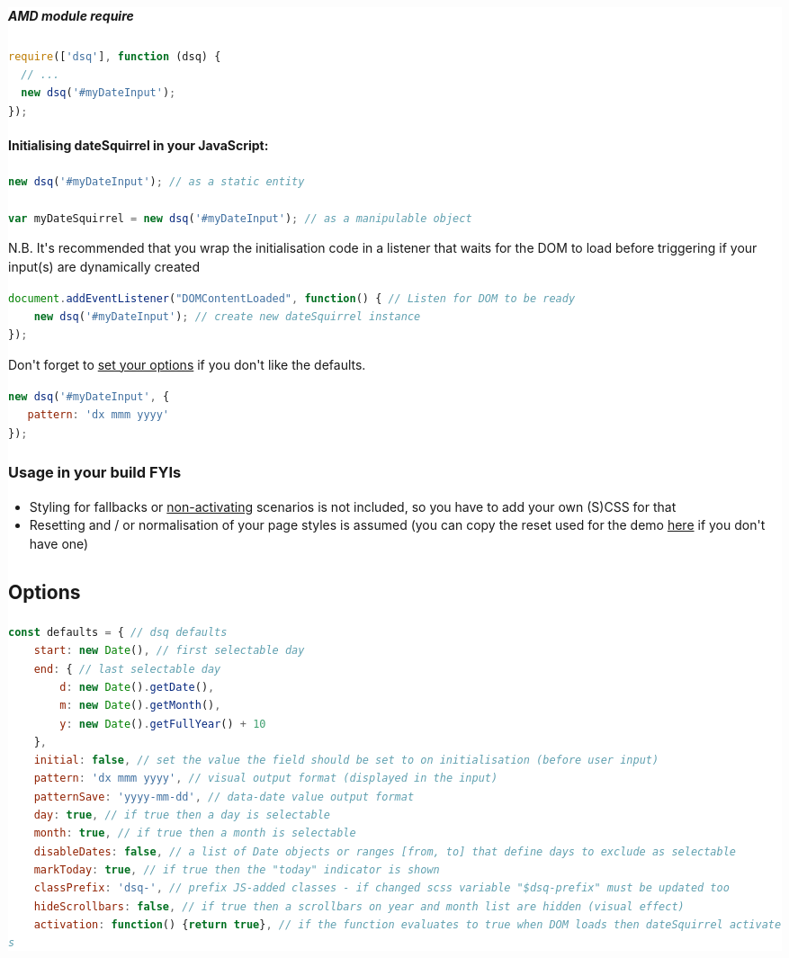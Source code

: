 ##### AMD module require

```javascript
require(['dsq'], function (dsq) {
  // ...
  new dsq('#myDateInput');
});
```

#### Initialising dateSquirrel in your JavaScript: 

```javascript
new dsq('#myDateInput'); // as a static entity

var myDateSquirrel = new dsq('#myDateInput'); // as a manipulable object
```

N.B. It's recommended that you wrap the initialisation code in a listener that waits for the DOM to load before triggering if your input(s) are dynamically created

```javascript
document.addEventListener("DOMContentLoaded", function() { // Listen for DOM to be ready
	new dsq('#myDateInput'); // create new dateSquirrel instance
});
```

Don't forget to [set your options](#Options) if you don't like the defaults.

```javascript
new dsq('#myDateInput', {
   pattern: 'dx mmm yyyy' 
});
```

<a name="FYIs"/></a>
### Usage in your build FYIs

- Styling for fallbacks or [non-activating](#Activation) scenarios is not included, so you have to add your own (S)CSS for that
- Resetting and / or normalisation of your page styles is assumed (you can copy the reset used for the demo [here](#reset-file) if you don't have one)

<a name="Options"/></a>
## Options

```javascript
const defaults = { // dsq defaults
    start: new Date(), // first selectable day
    end: { // last selectable day
        d: new Date().getDate(),
        m: new Date().getMonth(),
        y: new Date().getFullYear() + 10
    },
    initial: false, // set the value the field should be set to on initialisation (before user input)
    pattern: 'dx mmm yyyy', // visual output format (displayed in the input) 
    patternSave: 'yyyy-mm-dd', // data-date value output format 
    day: true, // if true then a day is selectable
    month: true, // if true then a month is selectable
    disableDates: false, // a list of Date objects or ranges [from, to] that define days to exclude as selectable
    markToday: true, // if true then the "today" indicator is shown
    classPrefix: 'dsq-', // prefix JS-added classes - if changed scss variable "$dsq-prefix" must be updated too
    hideScrollbars: false, // if true then a scrollbars on year and month list are hidden (visual effect)
    activation: function() {return true}, // if the function evaluates to true when DOM loads then dateSquirrel activates
```